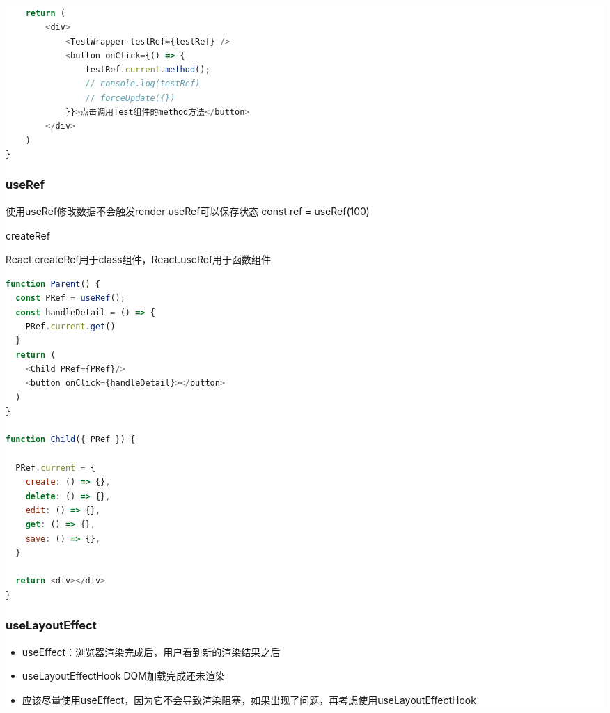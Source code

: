 ```js
    return (
        <div>
            <TestWrapper testRef={testRef} />
            <button onClick={() => {
                testRef.current.method();
                // console.log(testRef)
                // forceUpdate({})
            }}>点击调用Test组件的method方法</button>
        </div>
    )
}
```

### useRef
使用useRef修改数据不会触发render
useRef可以保存状态  const ref = useRef(100)

createRef

React.createRef用于class组件，React.useRef用于函数组件
```js
function Parent() {
  const PRef = useRef();
  const handleDetail = () => {
    PRef.current.get()
  }
  return (
    <Child PRef={PRef}/>
    <button onClick={handleDetail}></button>
  )
}

function Child({ PRef }) {

  PRef.current = {
    create: () => {},
    delete: () => {},
    edit: () => {},
    get: () => {},
    save: () => {},
  }

  return <div></div>
}
```


### useLayoutEffect
- useEffect：浏览器渲染完成后，用户看到新的渲染结果之后
- useLayoutEffectHook  DOM加载完成还未渲染

- 应该尽量使用useEffect，因为它不会导致渲染阻塞，如果出现了问题，再考虑使用useLayoutEffectHook
